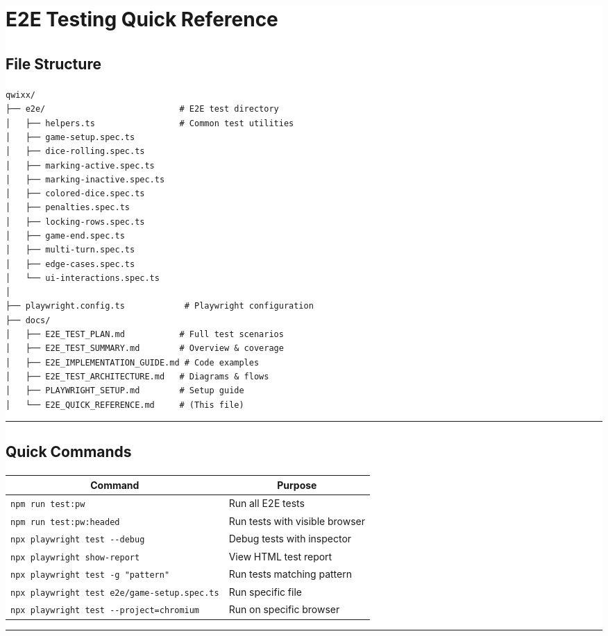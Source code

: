 # E2E Testing Quick Reference

## File Structure
```
qwixx/
├── e2e/                           # E2E test directory
│   ├── helpers.ts                 # Common test utilities
│   ├── game-setup.spec.ts
│   ├── dice-rolling.spec.ts
│   ├── marking-active.spec.ts
│   ├── marking-inactive.spec.ts
│   ├── colored-dice.spec.ts
│   ├── penalties.spec.ts
│   ├── locking-rows.spec.ts
│   ├── game-end.spec.ts
│   ├── multi-turn.spec.ts
│   ├── edge-cases.spec.ts
│   └── ui-interactions.spec.ts
│
├── playwright.config.ts            # Playwright configuration
├── docs/
│   ├── E2E_TEST_PLAN.md           # Full test scenarios
│   ├── E2E_TEST_SUMMARY.md        # Overview & coverage
│   ├── E2E_IMPLEMENTATION_GUIDE.md # Code examples
│   ├── E2E_TEST_ARCHITECTURE.md   # Diagrams & flows
│   ├── PLAYWRIGHT_SETUP.md        # Setup guide
│   └── E2E_QUICK_REFERENCE.md     # (This file)
```

---

## Quick Commands

| Command | Purpose |
|---------|---------|
| `npm run test:pw` | Run all E2E tests |
| `npm run test:pw:headed` | Run tests with visible browser |
| `npx playwright test --debug` | Debug tests with inspector |
| `npx playwright show-report` | View HTML test report |
| `npx playwright test -g "pattern"` | Run tests matching pattern |
| `npx playwright test e2e/game-setup.spec.ts` | Run specific file |
| `npx playwright test --project=chromium` | Run on specific browser |

---
